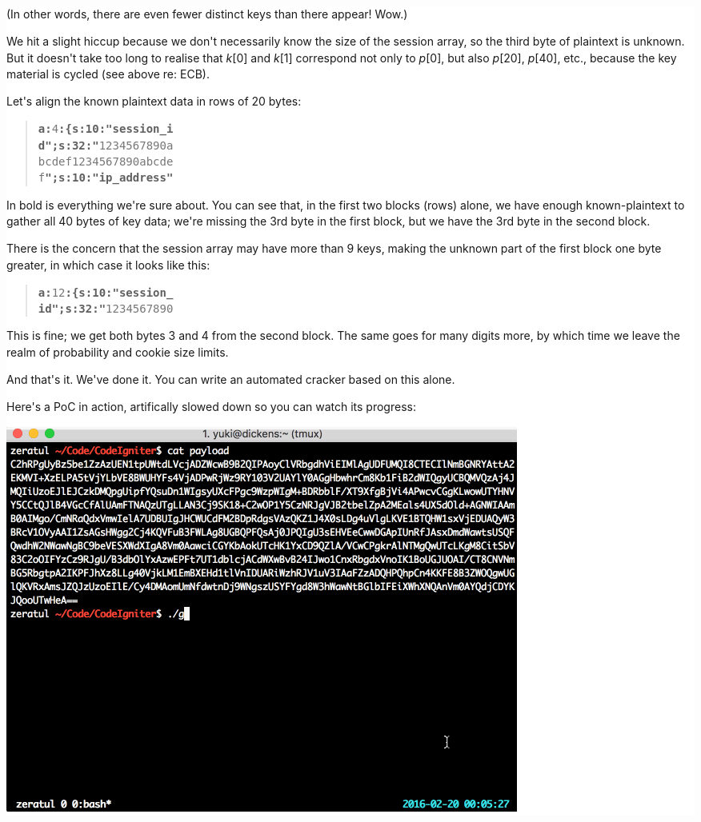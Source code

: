 (In other words, there are even fewer distinct keys than there appear! Wow.)

We hit a slight hiccup because we don't necessarily know the size of the session array, so the third byte of plaintext is unknown.  But it doesn't take too long to realise that *k*[0] and *k*[1] correspond not only to *p*[0], but also *p*[20], *p*[40], etc., because the key material is cycled (see above re: ECB).

Let's align the known plaintext data in rows of 20 bytes:

> <tt>**a:**<span style="color: #777">4</span>**:{s:10:"session_i**</tt><br>
> <tt>**d";s:32:"**<span style="color: #777">1234567890a</span></tt><br>
> <tt><span style="color: #777">bcdef1234567890abcde</span></tt><br>
> <tt><span style="color: #777">f</span>**";s:10:"ip_address"**</tt>

In bold is everything we're sure about.  You can see that, in the first two blocks (rows) alone, we have enough known-plaintext to gather all 40 bytes of key data; we're missing the 3rd byte in the first block, but we have the 3rd byte in the second block.

There is the concern that the session array may have more than 9 keys, making the unknown part of the first block one byte greater, in which case it looks like this:

> <tt>**a:**<span style="color: #777">12</span>**:{s:10:"session_**</tt><br>
> <tt>**id";s:32:"**<span style="color: #777">1234567890</span></tt>

This is fine; we get both bytes 3 and 4 from the second block.  The same goes for many digits more, by which time we leave the realm of probability and cookie size limits.

And that's it.  We've done it.  You can write an automated cracker based on this alone.

Here's a PoC in action, artifically slowed down so you can watch its progress:

<img src="/img/codeigniter.gif">
